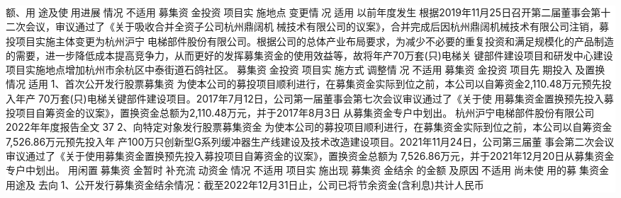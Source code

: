 额、用
途及使
用进展
情况
不适用
募集资
金投资
项目实
施地点
变更情
况
适用
以前年度发生
根据2019年11月25日召开第二届董事会第十二次会议，审议通过了《关于吸收合并全资子公司杭州鼎阔机
械技术有限公司的议案》，合并完成后因杭州鼎阔机械技术有限公司注销，募投项目实施主体变更为杭州沪宁
电梯部件股份有限公司。根据公司的总体产业布局要求，为减少不必要的重复投资和满足规模化的产品制造
的需要，进一步降低成本提高竞争力，从而更好的发挥募集资金的使用效益等，故将年产70万套(只)电梯关
键部件建设项目和研发中心建设项目实施地点增加杭州市余杭区中泰街道石鸽社区。
募集资
金投资
项目实
施方式
调整情
况
不适用
募集资
金投资
项目先
期投入
及置换
情况
适用
1、首次公开发行股票募集资
为使本公司的募投项目顺利进行，在募集资金实际到位之前，本公司以自筹资金2,110.48万元预先投入年产
70万套(只)电梯关键部件建设项目。2017年7月12日，公司第一届董事会第七次会议审议通过了《关于使
用募集资金置换预先投入募投项目自筹资金的议案》，置换资金总额为2,110.48万元，并于2017年8月3日
从募集资金专户中划出。
杭州沪宁电梯部件股份有限公司2022年年度报告全文
37
2、向特定对象发行股票募集资金
为使本公司的募投项目顺利进行，在募集资金实际到位之前，本公司以自筹资金7,526.86万元预先投入年
产100万只创新型G系列缓冲器生产线建设及技术改造建设项目。2021年11月24日，公司第三届董
事会第二次会议审议通过了《关于使用募集资金置换预先投入募投项目自筹资金的议案》，置换资金总额为
7,526.86万元，并于2021年12月20日从募集资金专户中划出。
用闲置
募集资
金暂时
补充流
动资金
情况
不适用
项目实
施出现
募集资
金结余
的金额
及原因
不适用
尚未使
用的募
集资金
用途及
去向
1、公开发行募集资金结余情况：截至2022年12月31日止，公司已将节余资金(含利息)共计人民币